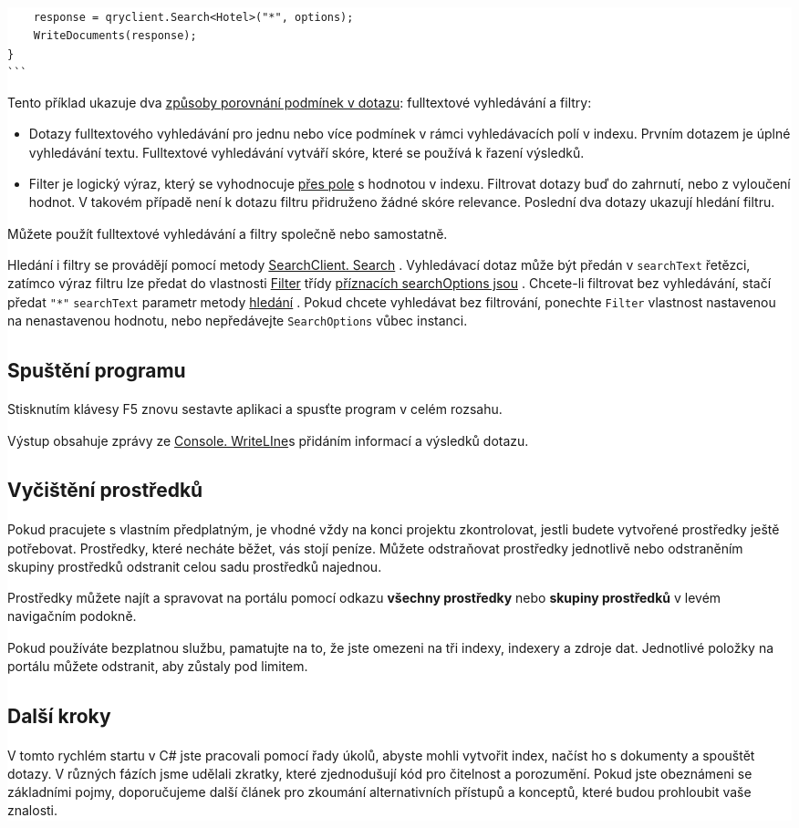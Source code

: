         response = qryclient.Search<Hotel>("*", options);
        WriteDocuments(response);
    }
    ```

Tento příklad ukazuje dva [způsoby porovnání podmínek v dotazu](search-query-overview.md#types-of-queries): fulltextové vyhledávání a filtry:

+ Dotazy fulltextového vyhledávání pro jednu nebo více podmínek v rámci vyhledávacích polí v indexu. Prvním dotazem je úplné vyhledávání textu. Fulltextové vyhledávání vytváří skóre, které se používá k řazení výsledků.

+ Filter je logický výraz, který se vyhodnocuje [přes pole](https://docs.microsoft.com/dotnet/api/azure.search.documents.indexes.models.searchfield.isfilterable) s hodnotou v indexu. Filtrovat dotazy buď do zahrnutí, nebo z vyloučení hodnot. V takovém případě není k dotazu filtru přidruženo žádné skóre relevance. Poslední dva dotazy ukazují hledání filtru.

Můžete použít fulltextové vyhledávání a filtry společně nebo samostatně.

Hledání i filtry se provádějí pomocí metody [SearchClient. Search](https://docs.microsoft.com/dotnet/api/azure.search.documents.searchclient.search) . Vyhledávací dotaz může být předán v `searchText` řetězci, zatímco výraz filtru lze předat do vlastnosti [Filter](https://docs.microsoft.com/dotnet/api/azure.search.documents.searchoptions.filter) třídy [příznacích searchOptions jsou](https://docs.microsoft.com/dotnet/api/azure.search.documents.searchoptions) . Chcete-li filtrovat bez vyhledávání, stačí předat `"*"` `searchText` parametr metody [hledání](https://docs.microsoft.com/dotnet/api/azure.search.documents.searchclient.search) . Pokud chcete vyhledávat bez filtrování, ponechte `Filter` vlastnost nastavenou na nenastavenou hodnotu, nebo nepředávejte `SearchOptions` vůbec instanci.

## <a name="run-the-program"></a>Spuštění programu

Stisknutím klávesy F5 znovu sestavte aplikaci a spusťte program v celém rozsahu. 

Výstup obsahuje zprávy ze [Console. WriteLIne](https://docs.microsoft.com/dotnet/api/system.console.writeline)s přidáním informací a výsledků dotazu.

## <a name="clean-up-resources"></a>Vyčištění prostředků

Pokud pracujete s vlastním předplatným, je vhodné vždy na konci projektu zkontrolovat, jestli budete vytvořené prostředky ještě potřebovat. Prostředky, které necháte běžet, vás stojí peníze. Můžete odstraňovat prostředky jednotlivě nebo odstraněním skupiny prostředků odstranit celou sadu prostředků najednou.

Prostředky můžete najít a spravovat na portálu pomocí odkazu **všechny prostředky** nebo **skupiny prostředků** v levém navigačním podokně.

Pokud používáte bezplatnou službu, pamatujte na to, že jste omezeni na tři indexy, indexery a zdroje dat. Jednotlivé položky na portálu můžete odstranit, aby zůstaly pod limitem. 

## <a name="next-steps"></a>Další kroky

V tomto rychlém startu v C# jste pracovali pomocí řady úkolů, abyste mohli vytvořit index, načíst ho s dokumenty a spouštět dotazy. V různých fázích jsme udělali zkratky, které zjednodušují kód pro čitelnost a porozumění. Pokud jste obeznámeni se základními pojmy, doporučujeme další článek pro zkoumání alternativních přístupů a konceptů, které budou prohloubit vaše znalosti. 
